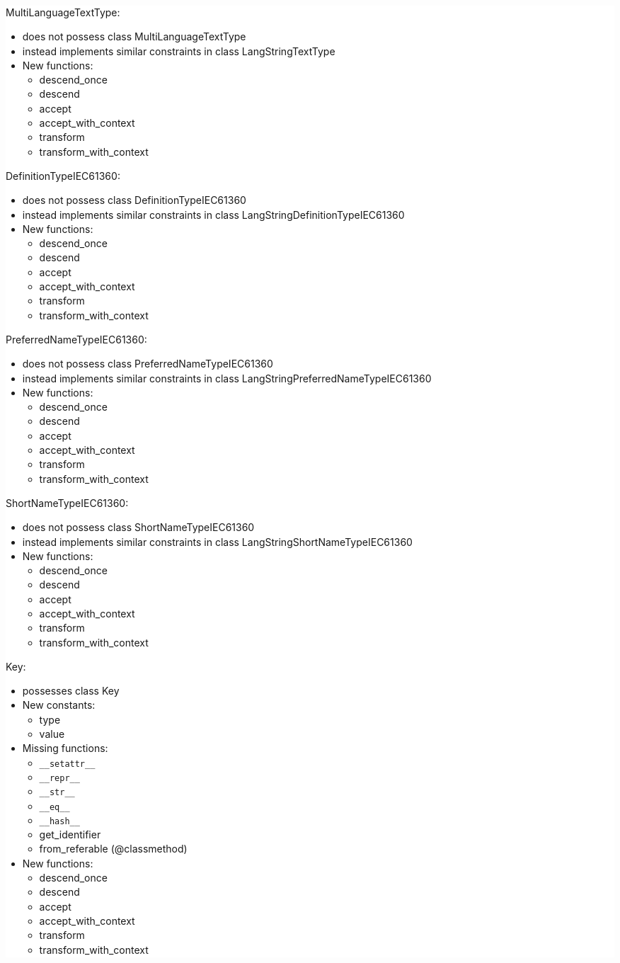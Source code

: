 MultiLanguageTextType:
- does not possess class MultiLanguageTextType
- instead implements similar constraints in class LangStringTextType
- New functions:
  - descend_once
  - descend
  - accept
  - accept_with_context
  - transform
  - transform_with_context

DefinitionTypeIEC61360:
- does not possess class DefinitionTypeIEC61360
- instead implements similar constraints in class LangStringDefinitionTypeIEC61360
- New functions:
  - descend_once
  - descend
  - accept
  - accept_with_context
  - transform
  - transform_with_context

PreferredNameTypeIEC61360:
- does not possess class PreferredNameTypeIEC61360
- instead implements similar constraints in class LangStringPreferredNameTypeIEC61360
- New functions:
  - descend_once
  - descend
  - accept
  - accept_with_context
  - transform
  - transform_with_context

ShortNameTypeIEC61360:
- does not possess class ShortNameTypeIEC61360
- instead implements similar constraints in class LangStringShortNameTypeIEC61360
- New functions:
  - descend_once
  - descend
  - accept
  - accept_with_context
  - transform
  - transform_with_context

Key:
- possesses class Key
- New constants:
  - type 
  - value
- Missing functions:
  - ``__setattr__``
  - ``__repr__``
  - ``__str__``
  - ``__eq__``
  - ``__hash__``
  - get_identifier
  - from_referable (@classmethod)
- New functions:
  - descend_once
  - descend
  - accept
  - accept_with_context
  - transform
  - transform_with_context
